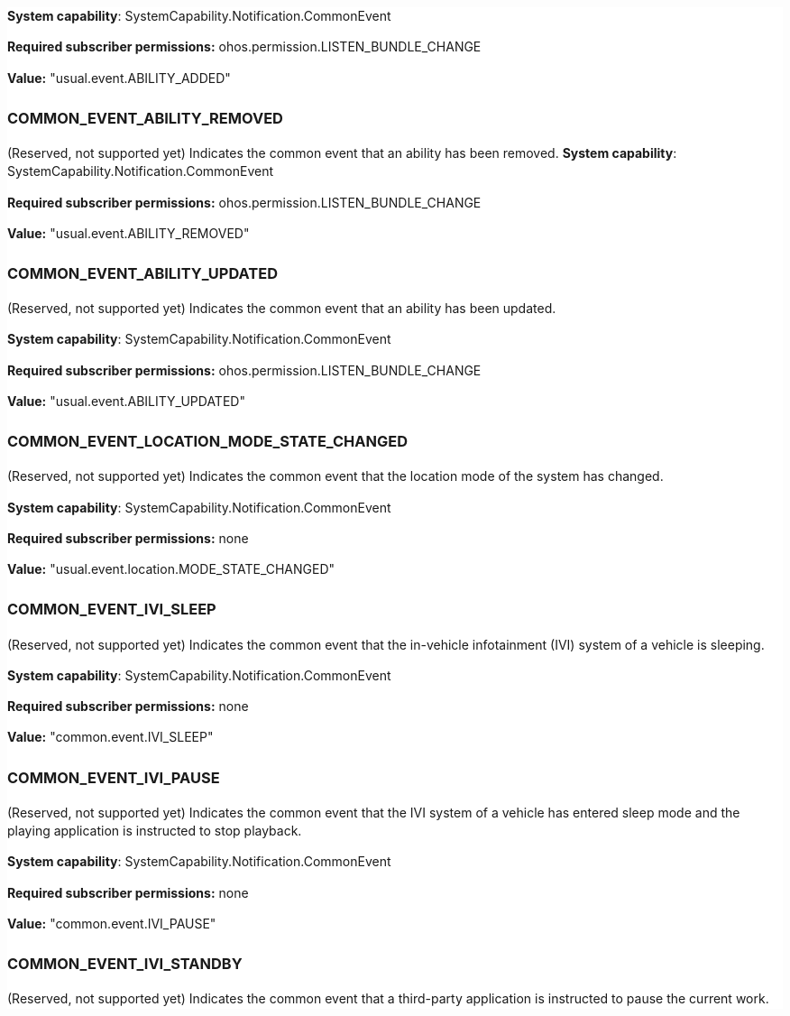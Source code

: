 **System capability**: SystemCapability.Notification.CommonEvent

**Required subscriber permissions:** ohos.permission.LISTEN_BUNDLE_CHANGE

**Value:** "usual.event.ABILITY_ADDED"


### COMMON_EVENT_ABILITY_REMOVED
(Reserved, not supported yet) Indicates the common event that an ability has been removed.
**System capability**: SystemCapability.Notification.CommonEvent

**Required subscriber permissions:** ohos.permission.LISTEN_BUNDLE_CHANGE

**Value:** "usual.event.ABILITY_REMOVED"

### COMMON_EVENT_ABILITY_UPDATED
(Reserved, not supported yet) Indicates the common event that an ability has been updated.

**System capability**: SystemCapability.Notification.CommonEvent

**Required subscriber permissions:** ohos.permission.LISTEN_BUNDLE_CHANGE

**Value:** "usual.event.ABILITY_UPDATED"


### COMMON_EVENT_LOCATION_MODE_STATE_CHANGED
(Reserved, not supported yet) Indicates the common event that the location mode of the system has changed.

**System capability**: SystemCapability.Notification.CommonEvent

**Required subscriber permissions:** none

**Value:** "usual.event.location.MODE_STATE_CHANGED"


### COMMON_EVENT_IVI_SLEEP
(Reserved, not supported yet) Indicates the common event that the in-vehicle infotainment (IVI) system of a vehicle is sleeping.

**System capability**: SystemCapability.Notification.CommonEvent

**Required subscriber permissions:** none

**Value:** "common.event.IVI_SLEEP"


### COMMON_EVENT_IVI_PAUSE
(Reserved, not supported yet) Indicates the common event that the IVI system of a vehicle has entered sleep mode and the playing application is instructed to stop playback.


**System capability**: SystemCapability.Notification.CommonEvent

**Required subscriber permissions:** none

**Value:** "common.event.IVI_PAUSE"

### COMMON_EVENT_IVI_STANDBY
(Reserved, not supported yet) Indicates the common event that a third-party application is instructed to pause the current work.

